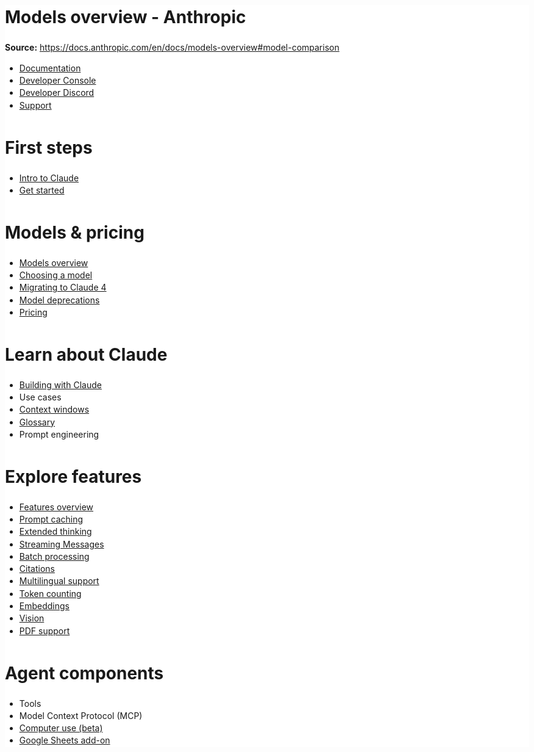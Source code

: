 # Models overview - Anthropic

**Source:** https://docs.anthropic.com/en/docs/models-overview#model-comparison

- [Documentation](/en/home)
- [Developer Console](https://console.anthropic.com/)
- [Developer Discord](https://www.anthropic.com/discord)
- [Support](https://support.anthropic.com/)

# First steps

* [Intro to Claude](/en/docs/welcome)
* [Get started](/en/docs/get-started)

# Models & pricing

* [Models overview](/en/docs/about-claude/models/overview)
* [Choosing a model](/en/docs/about-claude/models/choosing-a-model)
* [Migrating to Claude 4](/en/docs/about-claude/models/migrating-to-claude-4)
* [Model deprecations](/en/docs/about-claude/model-deprecations)
* [Pricing](/en/docs/about-claude/pricing)

# Learn about Claude

* [Building with Claude](/en/docs/overview)
* Use cases
* [Context windows](/en/docs/build-with-claude/context-windows)
* [Glossary](/en/docs/about-claude/glossary)
* Prompt engineering

# Explore features

* [Features overview](/en/docs/build-with-claude/overview)
* [Prompt caching](/en/docs/build-with-claude/prompt-caching)
* [Extended thinking](/en/docs/build-with-claude/extended-thinking)
* [Streaming Messages](/en/docs/build-with-claude/streaming)
* [Batch processing](/en/docs/build-with-claude/batch-processing)
* [Citations](/en/docs/build-with-claude/citations)
* [Multilingual support](/en/docs/build-with-claude/multilingual-support)
* [Token counting](/en/docs/build-with-claude/token-counting)
* [Embeddings](/en/docs/build-with-claude/embeddings)
* [Vision](/en/docs/build-with-claude/vision)
* [PDF support](/en/docs/build-with-claude/pdf-support)

# Agent components

* Tools
* Model Context Protocol (MCP)
* [Computer use (beta)](/en/docs/agents-and-tools/computer-use)
* [Google Sheets add-on](/en/docs/agents-and-tools/claude-for-sheets)
